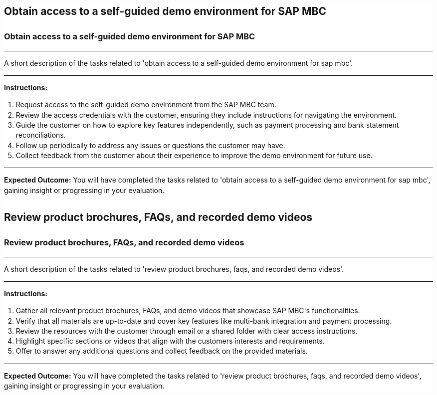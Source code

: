 
## Obtain access to a self-guided demo environment for SAP MBC 

### Obtain access to a self-guided demo environment for SAP MBC

---
A short description of the tasks related to 'obtain access to a self-guided demo environment for sap mbc'.


---
**Instructions:**

1. Request access to the self-guided demo environment from the SAP MBC team.
2. Review the access credentials with the customer, ensuring they include instructions for navigating the environment.
3. Guide the customer on how to explore key features independently, such as payment processing and bank statement reconciliations.
4. Follow up periodically to address any issues or questions the customer may have.
5. Collect feedback from the customer about their experience to improve the demo environment for future use.

---
**Expected Outcome:**
You will have completed the tasks related to 'obtain access to a self-guided demo environment for sap mbc', gaining insight or progressing in your evaluation.


## Review product brochures, FAQs, and recorded demo videos 

### Review product brochures, FAQs, and recorded demo videos

---
A short description of the tasks related to 'review product brochures, faqs, and recorded demo videos'.


---
**Instructions:**

1. Gather all relevant product brochures, FAQs, and demo videos that showcase SAP MBC's functionalities.
2. Verify that all materials are up-to-date and cover key features like multi-bank integration and payment processing.
3. Review the resources with the customer through email or a shared folder with clear access instructions.
4. Highlight specific sections or videos that align with the customers interests and requirements.
5. Offer to answer any additional questions and collect feedback on the provided materials.

---
**Expected Outcome:**
You will have completed the tasks related to 'review product brochures, faqs, and recorded demo videos', gaining insight or progressing in your evaluation.
